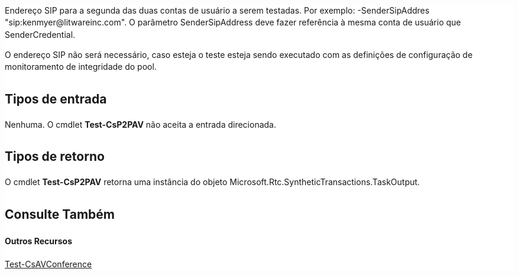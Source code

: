 <td><p>Endereço SIP para a segunda das duas contas de usuário a serem testadas. Por exemplo: -SenderSipAddres &quot;sip:kenmyer@litwareinc.com&quot;. O parâmetro SenderSipAddress deve fazer referência à mesma conta de usuário que SenderCredential.</p>
<p>O endereço SIP não será necessário, caso esteja o teste esteja sendo executado com as definições de configuração de monitoramento de integridade do pool.</p></td>
</tr>
</tbody>
</table>


## Tipos de entrada

Nenhuma. O cmdlet **Test-CsP2PAV** não aceita a entrada direcionada.

## Tipos de retorno

O cmdlet **Test-CsP2PAV** retorna uma instância do objeto Microsoft.Rtc.SyntheticTransactions.TaskOutput.

## Consulte Também

#### Outros Recursos

[Test-CsAVConference](test-csavconference.md)

